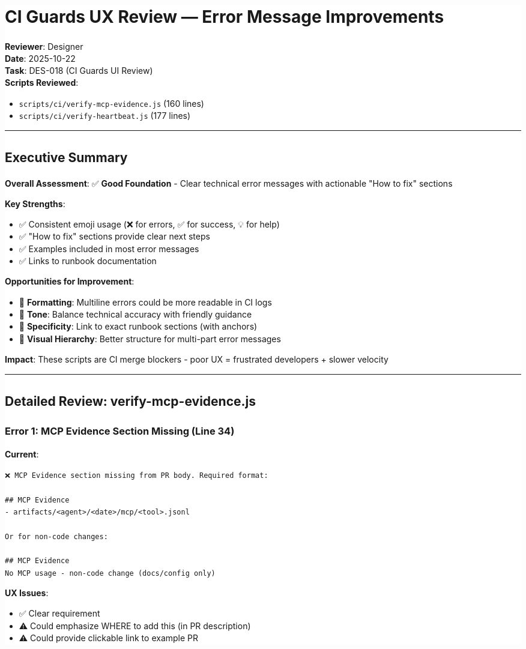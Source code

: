 # CI Guards UX Review — Error Message Improvements

**Reviewer**: Designer  
**Date**: 2025-10-22  
**Task**: DES-018 (CI Guards UI Review)  
**Scripts Reviewed**: 
- `scripts/ci/verify-mcp-evidence.js` (160 lines)
- `scripts/ci/verify-heartbeat.js` (177 lines)

---

## Executive Summary

**Overall Assessment**: ✅ **Good Foundation** - Clear technical error messages with actionable "How to fix" sections

**Key Strengths**:
- ✅ Consistent emoji usage (❌ for errors, ✅ for success, 💡 for help)
- ✅ "How to fix" sections provide clear next steps
- ✅ Examples included in most error messages
- ✅ Links to runbook documentation

**Opportunities for Improvement**:
- 🔧 **Formatting**: Multiline errors could be more readable in CI logs
- 🔧 **Tone**: Balance technical accuracy with friendly guidance
- 🔧 **Specificity**: Link to exact runbook sections (with anchors)
- 🔧 **Visual Hierarchy**: Better structure for multi-part error messages

**Impact**: These scripts are CI merge blockers - poor UX = frustrated developers + slower velocity

---

## Detailed Review: verify-mcp-evidence.js

### Error 1: MCP Evidence Section Missing (Line 34)

**Current**:
```
❌ MCP Evidence section missing from PR body. Required format:

## MCP Evidence
- artifacts/<agent>/<date>/mcp/<tool>.jsonl

Or for non-code changes:

## MCP Evidence
No MCP usage - non-code change (docs/config only)
```

**UX Issues**:
- ✅ Clear requirement
- ⚠️ Could emphasize WHERE to add this (in PR description)
- ⚠️ Could provide clickable link to example PR
